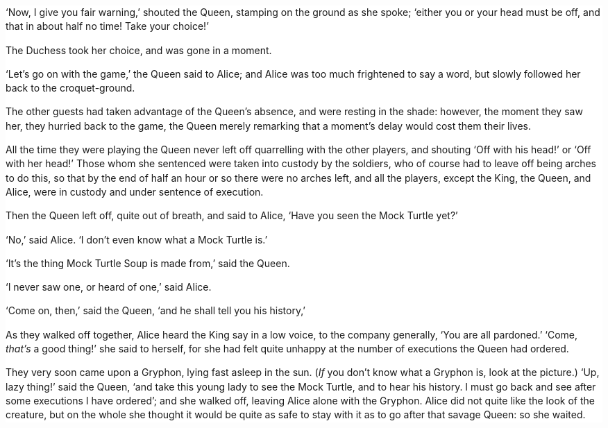 ‘Now, I give you fair warning,’ shouted the Queen, stamping on the
ground as she spoke; ‘either you or your head must be off, and that in
about half no time! Take your choice!’

The Duchess took her choice, and was gone in a moment.

‘Let’s go on with the game,’ the Queen said to Alice; and Alice was too
much frightened to say a word, but slowly followed her back to the
croquet-ground.

The other guests had taken advantage of the Queen’s absence, and were
resting in the shade: however, the moment they saw her, they hurried
back to the game, the Queen merely remarking that a moment’s delay would
cost them their lives.

All the time they were playing the Queen never left off quarrelling with
the other players, and shouting ‘Off with his head!’ or ‘Off with her
head!’ Those whom she sentenced were taken into custody by the soldiers,
who of course had to leave off being arches to do this, so that by the
end of half an hour or so there were no arches left, and all the
players, except the King, the Queen, and Alice, were in custody and
under sentence of execution.

Then the Queen left off, quite out of breath, and said to Alice, ‘Have
you seen the Mock Turtle yet?’

‘No,’ said Alice. ‘I don’t even know what a Mock Turtle is.’

‘It’s the thing Mock Turtle Soup is made from,’ said the Queen.

‘I never saw one, or heard of one,’ said Alice.

‘Come on, then,’ said the Queen, ‘and he shall tell you his history,’

As they walked off together, Alice heard the King say in a low voice, to
the company generally, ‘You are all pardoned.’ ‘Come, *that’s* a good
thing!’ she said to herself, for she had felt quite unhappy at the
number of executions the Queen had ordered.

They very soon came upon a Gryphon, lying fast asleep in the sun. (*If*
you don’t know what a Gryphon is, look at the
picture.) ‘Up, lazy thing!’ said the Queen,
‘and take this young lady to see the Mock Turtle, and to hear his
history. I must go back and see after some executions I have ordered’;
and she walked off, leaving Alice alone with the Gryphon. Alice did not
quite like the look of the creature, but on the whole she thought it
would be quite as safe to stay with it as to go after that savage Queen:
so she waited.
